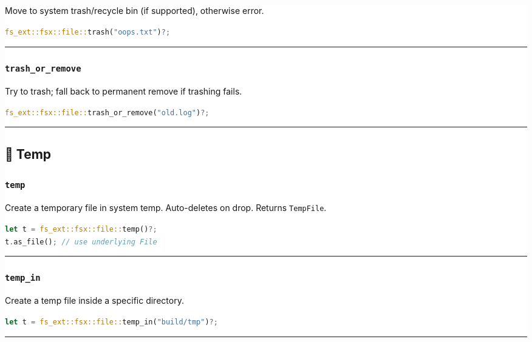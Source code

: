 Move to system trash/recycle bin (if supported), otherwise error.

```rust
fs_ext::fsx::file::trash("oops.txt")?;
```

---

### `trash_or_remove`

Try to trash; fall back to permanent remove if trashing fails.

```rust
fs_ext::fsx::file::trash_or_remove("old.log")?;
```

---

## 🧪 Temp

### `temp`

Create a temporary file in system temp. Auto-deletes on drop. Returns `TempFile`.

```rust
let t = fs_ext::fsx::file::temp()?;
t.as_file(); // use underlying File
```

---

### `temp_in`

Create a temp file inside a specific directory.

```rust
let t = fs_ext::fsx::file::temp_in("build/tmp")?;
```

---
